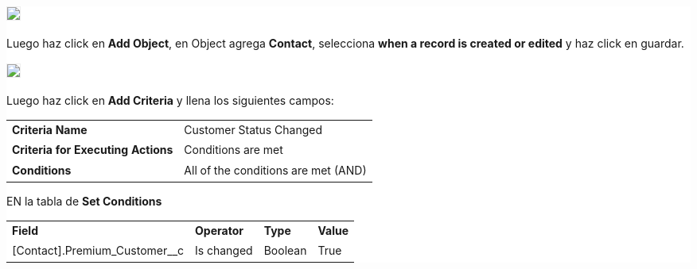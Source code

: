 <img src="/assets/img/tutorials/saleforce/Modyo_Customer.png" style="border: 1px solid rgb(238, 238, 238);max-width: 650px;margin: auto 0;"/>

Luego haz click en <b>Add Object</b>, en Object agrega <b>Contact</b>, selecciona <b>when a record is created or edited</b> y haz click en guardar.

<img src="/assets/img/tutorials/saleforce/object.png" style="border: 1px solid rgb(238, 238, 238);max-width: 650px;margin: auto 0;"/>

Luego haz click en <b>Add Criteria</b> y llena los siguientes campos:

<table>
 <tr>
  <td style="font-weight: bold;">
   Criteria Name
  </td>
  <td>
   Customer Status Changed
  </td>
 </tr>
 <tr>
  <td style="font-weight: bold;">
   Criteria for Executing Actions
  </td>
  <td>
   Conditions are met
  </td>
 </tr>
 <tr>
  <td style="font-weight: bold;">
   Conditions
  </td>
  <td>
   All of the conditions are met (AND)
  </td>
 </tr>
</table>

EN la tabla de <b>Set Conditions</b>

<table>
 <tr>
  <td style="font-weight: bold;">
   Field
  </td>
  <td style="font-weight: bold;">
   Operator
  </td>
  <td style="font-weight: bold;">
   Type
  </td>
  <td style="font-weight: bold;">
   Value
  </td>
 </tr>
 <tr>
  <td>
   [Contact].Premium_Customer__c
  </td>
  <td>
    Is changed
  </td>
  <td>
   Boolean
  </td>
  <td>
   True